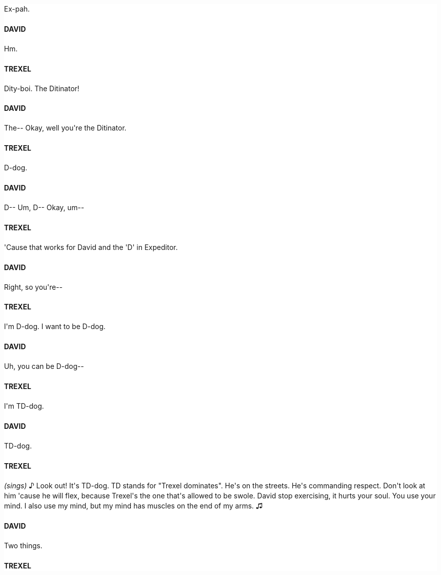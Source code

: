 Ex-pah.

#### DAVID

Hm.

#### TREXEL

Dity-boi. The Ditinator!

#### DAVID

The-- Okay, well you're the Ditinator.

#### TREXEL

D-dog.

#### DAVID

D-- Um, D-- Okay, um--

#### TREXEL

'Cause that works for David and the 'D' in Expeditor.

#### DAVID

Right, so you're--

#### TREXEL

I'm D-dog. I want to be D-dog.

#### DAVID

Uh, you can be D-dog--

#### TREXEL

I'm TD-dog.

#### DAVID

TD-dog.

#### TREXEL

_(sings)_ ♪ Look out! It's TD-dog. TD stands for "Trexel dominates". He's on the streets. He's commanding respect. Don't look at him 'cause he will flex, because Trexel's the one that's allowed to be swole. David stop exercising, it hurts your soul. You use your mind. I also use my mind, but my mind has muscles on the end of my arms. ♫

#### DAVID

Two things.

#### TREXEL
